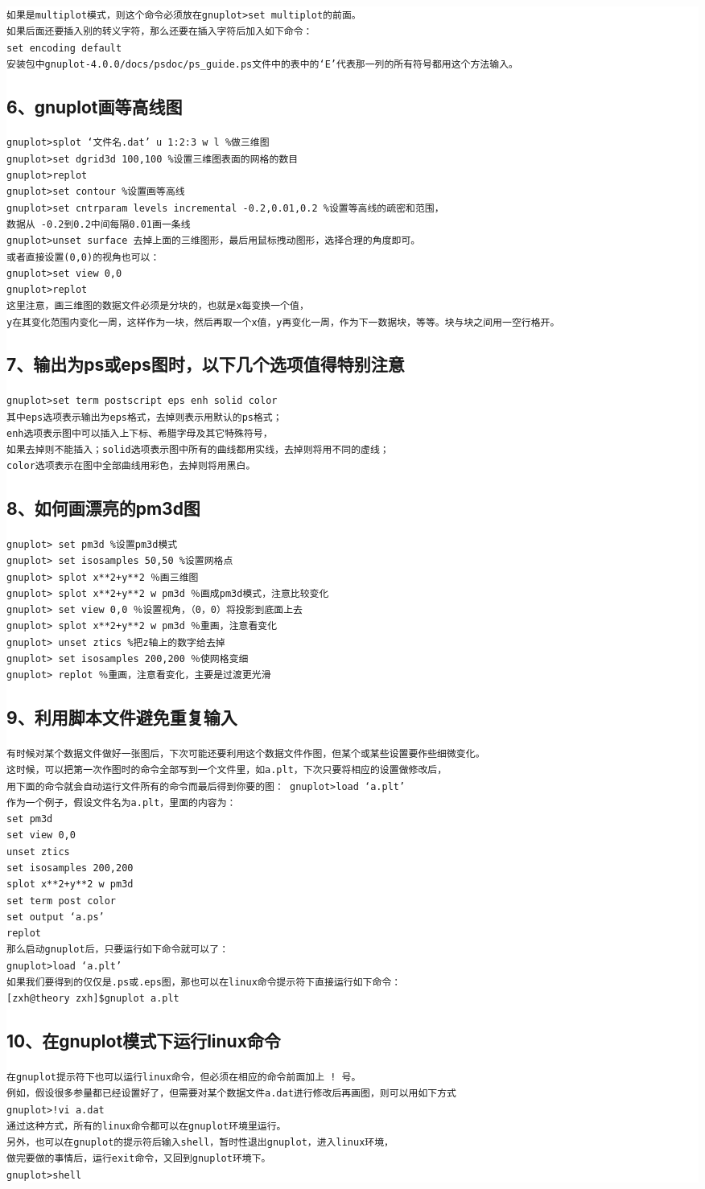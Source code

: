     如果是multiplot模式，则这个命令必须放在gnuplot>set multiplot的前面。 
    如果后面还要插入别的转义字符，那么还要在插入字符后加入如下命令： 
    set encoding default 
    安装包中gnuplot-4.0.0/docs/psdoc/ps_guide.ps文件中的表中的‘E’代表那一列的所有符号都用这个方法输入。 
## 6、gnuplot画等高线图 
    gnuplot>splot ‘文件名.dat’ u 1:2:3 w l %做三维图 
    gnuplot>set dgrid3d 100,100 %设置三维图表面的网格的数目 
    gnuplot>replot 
    gnuplot>set contour %设置画等高线 
    gnuplot>set cntrparam levels incremental -0.2,0.01,0.2 %设置等高线的疏密和范围，
    数据从 -0.2到0.2中间每隔0.01画一条线 
    gnuplot>unset surface 去掉上面的三维图形，最后用鼠标拽动图形，选择合理的角度即可。
    或者直接设置(0,0)的视角也可以： 
    gnuplot>set view 0,0 
    gnuplot>replot 
    这里注意，画三维图的数据文件必须是分块的，也就是x每变换一个值，
    y在其变化范围内变化一周，这样作为一块，然后再取一个x值，y再变化一周，作为下一数据块，等等。块与块之间用一空行格开。 
## 7、输出为ps或eps图时，以下几个选项值得特别注意 
    gnuplot>set term postscript eps enh solid color 
    其中eps选项表示输出为eps格式，去掉则表示用默认的ps格式；
    enh选项表示图中可以插入上下标、希腊字母及其它特殊符号，
    如果去掉则不能插入；solid选项表示图中所有的曲线都用实线，去掉则将用不同的虚线；
    color选项表示在图中全部曲线用彩色，去掉则将用黑白。 
## 8、如何画漂亮的pm3d图 
    gnuplot> set pm3d %设置pm3d模式 
    gnuplot> set isosamples 50,50 %设置网格点 
    gnuplot> splot x**2+y**2 ％画三维图 
    gnuplot> splot x**2+y**2 w pm3d ％画成pm3d模式，注意比较变化 
    gnuplot> set view 0,0 ％设置视角，（0，0）将投影到底面上去 
    gnuplot> splot x**2+y**2 w pm3d ％重画，注意看变化 
    gnuplot> unset ztics %把z轴上的数字给去掉 
    gnuplot> set isosamples 200,200 ％使网格变细 
    gnuplot> replot ％重画，注意看变化，主要是过渡更光滑 
## 9、利用脚本文件避免重复输入 
    有时候对某个数据文件做好一张图后，下次可能还要利用这个数据文件作图，但某个或某些设置要作些细微变化。
    这时候，可以把第一次作图时的命令全部写到一个文件里，如a.plt，下次只要将相应的设置做修改后，
    用下面的命令就会自动运行文件所有的命令而最后得到你要的图： gnuplot>load ‘a.plt’ 
    作为一个例子，假设文件名为a.plt，里面的内容为： 
    set pm3d 
    set view 0,0 
    unset ztics 
    set isosamples 200,200 
    splot x**2+y**2 w pm3d 
    set term post color 
    set output ‘a.ps’ 
    replot 
    那么启动gnuplot后，只要运行如下命令就可以了： 
    gnuplot>load ‘a.plt’ 
    如果我们要得到的仅仅是.ps或.eps图，那也可以在linux命令提示符下直接运行如下命令： 
    [zxh@theory zxh]$gnuplot a.plt 
## 10、在gnuplot模式下运行linux命令 
    在gnuplot提示符下也可以运行linux命令，但必须在相应的命令前面加上 ! 号。
    例如，假设很多参量都已经设置好了，但需要对某个数据文件a.dat进行修改后再画图，则可以用如下方式 
    gnuplot>!vi a.dat 
    通过这种方式，所有的linux命令都可以在gnuplot环境里运行。 
    另外，也可以在gnuplot的提示符后输入shell，暂时性退出gnuplot，进入linux环境，
    做完要做的事情后，运行exit命令，又回到gnuplot环境下。 
    gnuplot>shell 
